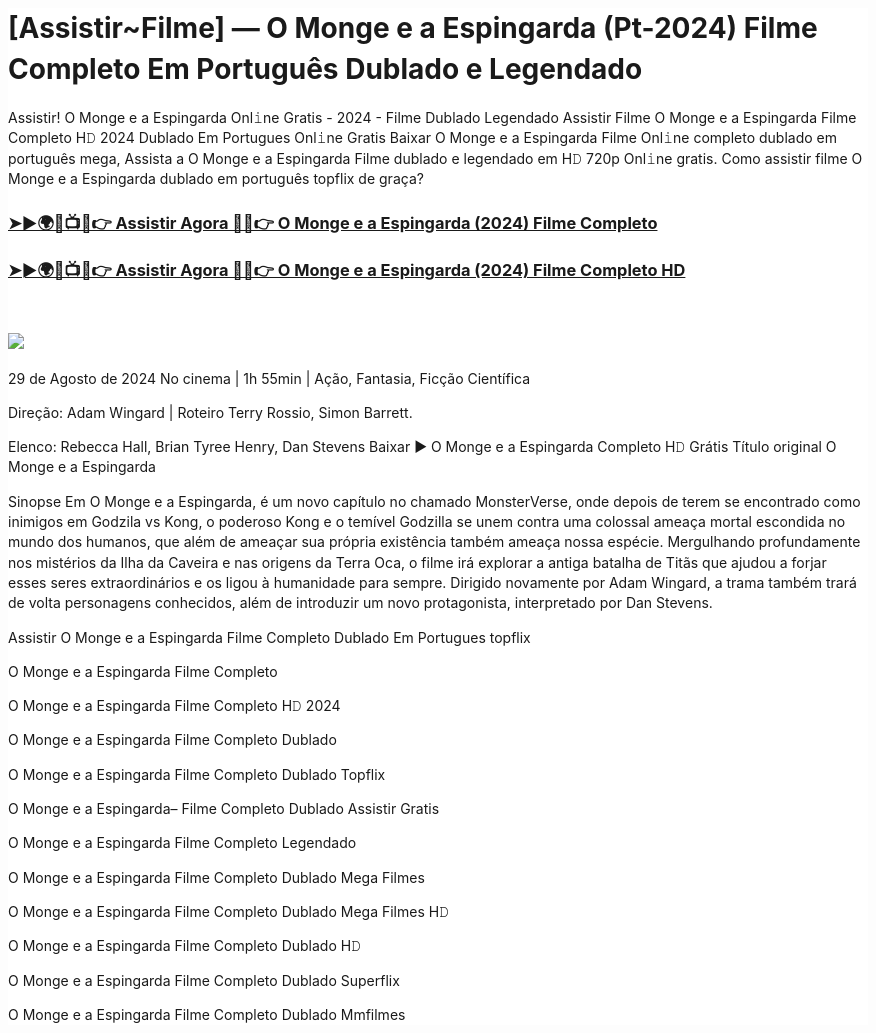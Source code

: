 #  [Assistir~Filme] ― O Monge e a Espingarda (Pt-2024) Filme Completo Em Português Dublado e Legendado

Assistir! O Monge e a Espingarda Onl𝚒ne Gratis - 2024 - Filme Dublado Legendado Assistir Filme O Monge e a Espingarda Filme Completo H𝙳 2024 Dublado Em Portugues Onl𝚒ne Gratis Baixar O Monge e a Espingarda Filme Onl𝚒ne completo dublado em português mega, Assista a O Monge e a Espingarda Filme dublado e legendado em H𝙳 720p Onl𝚒ne gratis. Como assistir filme O Monge e a Espingarda dublado em português topflix de graça?

<h3><a href="https://cutt.ly/dw4kkmDS">➤►🌍🔴📺📱👉 Assistir Agora 🔴✅👉 O Monge e a Espingarda (2024) Filme Completo</a></h3>

<h3><a href="https://cutt.ly/dw4kkmDS">➤►🌍🔴📺📱👉 Assistir Agora 🔴✅👉 O Monge e a Espingarda (2024) Filme Completo HD</a></h3>

</br>
<p dir="auto"><a href="https://cutt.ly/dw4kkmDS" title="PLAY NOW" rel="nofollow"><img src="https://i.imgur.com/jhNGoEt.gif" style="max-width: 100%;"></a></p>

29 de Agosto de 2024 No cinema | 1h 55min | Ação, Fantasia, Ficção Científica

Direção: Adam Wingard | Roteiro Terry Rossio, Simon Barrett.

Elenco: Rebecca Hall, Brian Tyree Henry, Dan Stevens Baixar ► O Monge e a Espingarda Completo H𝙳 Grátis Título original O Monge e a Espingarda

Sinopse Em O Monge e a Espingarda, é um novo capítulo no chamado MonsterVerse, onde depois de terem se encontrado como inimigos em Godzila vs Kong, o poderoso Kong e o temível Godzilla se unem contra uma colossal ameaça mortal escondida no mundo dos humanos, que além de ameaçar sua própria existência também ameaça nossa espécie. Mergulhando profundamente nos mistérios da Ilha da Caveira e nas origens da Terra Oca, o filme irá explorar a antiga batalha de Titãs que ajudou a forjar esses seres extraordinários e os ligou à humanidade para sempre. Dirigido novamente por Adam Wingard, a trama também trará de volta personagens conhecidos, além de introduzir um novo protagonista, interpretado por Dan Stevens.

Assistir O Monge e a Espingarda Filme Completo Dublado Em Portugues topflix

O Monge e a Espingarda Filme Completo

O Monge e a Espingarda Filme Completo H𝙳 2024

O Monge e a Espingarda Filme Completo Dublado

O Monge e a Espingarda Filme Completo Dublado Topflix

O Monge e a Espingarda– Filme Completo Dublado Assistir Gratis

O Monge e a Espingarda Filme Completo Legendado

O Monge e a Espingarda Filme Completo Dublado Mega Filmes

O Monge e a Espingarda Filme Completo Dublado Mega Filmes H𝙳

O Monge e a Espingarda Filme Completo Dublado H𝙳

O Monge e a Espingarda Filme Completo Dublado Superflix

O Monge e a Espingarda Filme Completo Dublado Mmfilmes
